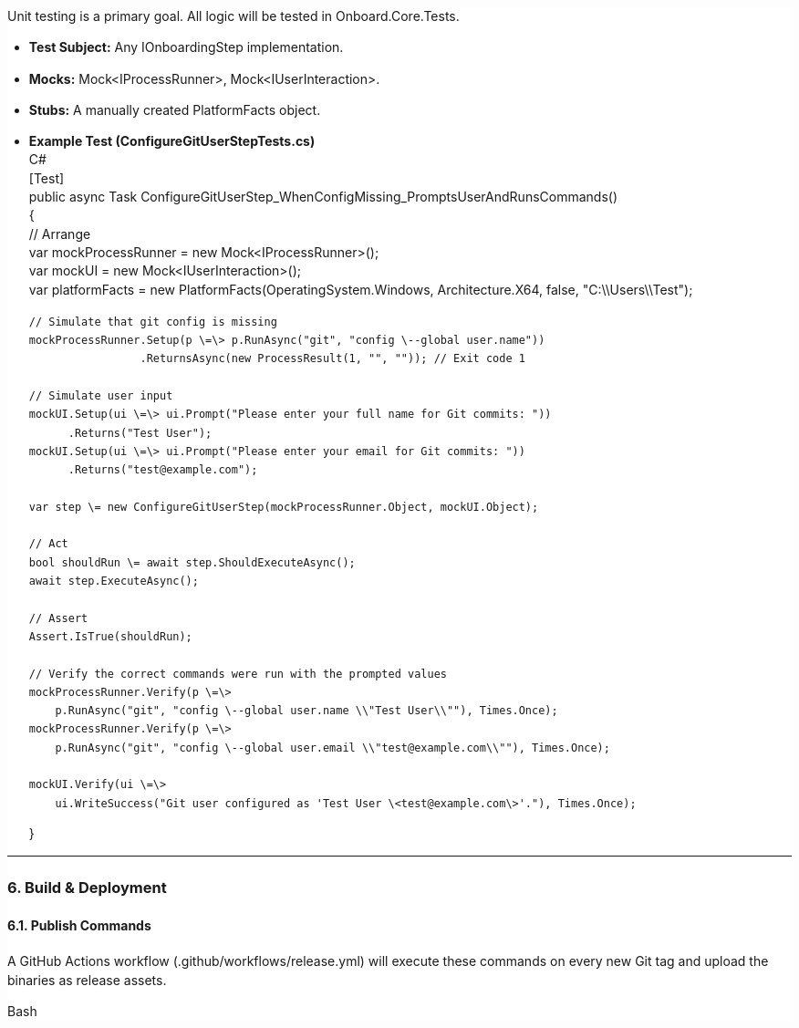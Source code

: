 Unit testing is a primary goal. All logic will be tested in Onboard.Core.Tests.

* **Test Subject:** Any IOnboardingStep implementation.  
* **Mocks:** Mock\<IProcessRunner\>, Mock\<IUserInteraction\>.  
* **Stubs:** A manually created PlatformFacts object.  
* **Example Test (ConfigureGitUserStepTests.cs)**  
  C\#  
  \[Test\]  
  public async Task ConfigureGitUserStep\_WhenConfigMissing\_PromptsUserAndRunsCommands()  
  {  
      // Arrange  
      var mockProcessRunner \= new Mock\<IProcessRunner\>();  
      var mockUI \= new Mock\<IUserInteraction\>();  
      var platformFacts \= new PlatformFacts(OperatingSystem.Windows, Architecture.X64, false, "C:\\\\Users\\\\Test");

      // Simulate that git config is missing  
      mockProcessRunner.Setup(p \=\> p.RunAsync("git", "config \--global user.name"))  
                       .ReturnsAsync(new ProcessResult(1, "", "")); // Exit code 1

      // Simulate user input  
      mockUI.Setup(ui \=\> ui.Prompt("Please enter your full name for Git commits: "))  
            .Returns("Test User");  
      mockUI.Setup(ui \=\> ui.Prompt("Please enter your email for Git commits: "))  
            .Returns("test@example.com");

      var step \= new ConfigureGitUserStep(mockProcessRunner.Object, mockUI.Object);

      // Act  
      bool shouldRun \= await step.ShouldExecuteAsync();  
      await step.ExecuteAsync();

      // Assert  
      Assert.IsTrue(shouldRun);

      // Verify the correct commands were run with the prompted values  
      mockProcessRunner.Verify(p \=\>   
          p.RunAsync("git", "config \--global user.name \\"Test User\\""), Times.Once);  
      mockProcessRunner.Verify(p \=\>   
          p.RunAsync("git", "config \--global user.email \\"test@example.com\\""), Times.Once);

      mockUI.Verify(ui \=\>   
          ui.WriteSuccess("Git user configured as 'Test User \<test@example.com\>'."), Times.Once);  
  }

---

### **6\. Build & Deployment**

#### **6.1. Publish Commands**

A GitHub Actions workflow (.github/workflows/release.yml) will execute these commands on every new Git tag and upload the binaries as release assets.

Bash
